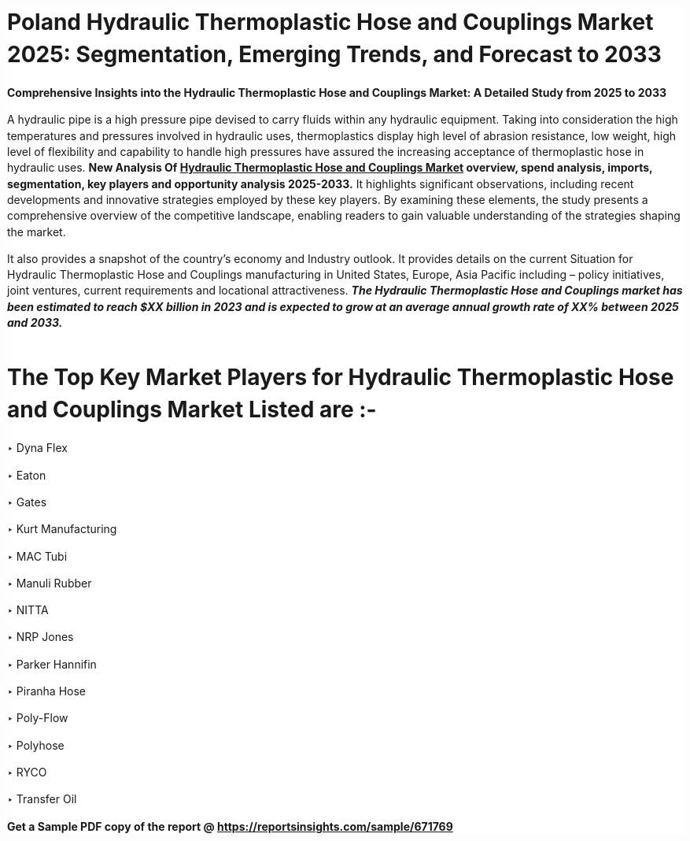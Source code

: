 # Poland Hydraulic Thermoplastic Hose and Couplings Market 2025: Segmentation, Emerging Trends, and Forecast to 2033

<strong>Comprehensive Insights into the Hydraulic Thermoplastic Hose and Couplings Market: A Detailed Study from 2025 to 2033</strong>

A hydraulic pipe is a high pressure pipe devised to carry fluids within any hydraulic equipment. Taking into consideration the high temperatures and pressures involved in hydraulic uses, thermoplastics display high level of abrasion resistance, low weight, high level of flexibility and capability to handle high pressures have assured the increasing acceptance of thermoplastic hose in hydraulic uses. <strong>New Analysis Of <a href=https://www.reportsinsights.com/sample/671769>Hydraulic Thermoplastic Hose and Couplings Market</a> overview, spend analysis, imports, segmentation, key players and opportunity analysis 2025-2033.</strong> It highlights significant observations, including recent developments and innovative strategies employed by these key players. By examining these elements, the study presents a comprehensive overview of the competitive landscape, enabling readers to gain valuable understanding of the strategies shaping the market.

It also provides a snapshot of the country’s economy and Industry outlook. It provides details on the current Situation for Hydraulic Thermoplastic Hose and Couplings manufacturing in United States, Europe, Asia Pacific including – policy initiatives, joint ventures, current requirements and locational attractiveness. <strong><em>The Hydraulic Thermoplastic Hose and Couplings market has been estimated to reach $XX billion in 2023 and is expected to grow at an average annual growth rate of XX% between 2025 and 2033.</em></strong>

# <strong>The Top Key Market Players for Hydraulic Thermoplastic Hose and Couplings Market Listed are :-</strong> 

‣ Dyna Flex

‣ Eaton

‣ Gates

‣ Kurt Manufacturing

‣ MAC Tubi

‣ Manuli Rubber

‣ NITTA

‣ NRP Jones

‣ Parker Hannifin

‣ Piranha Hose

‣ Poly-Flow

‣ Polyhose

‣ RYCO

‣ Transfer Oil

<strong>Get a Sample PDF copy of the report @ <a href=https://reportsinsights.com/sample/671769>https://reportsinsights.com/sample/671769</a></strong>
